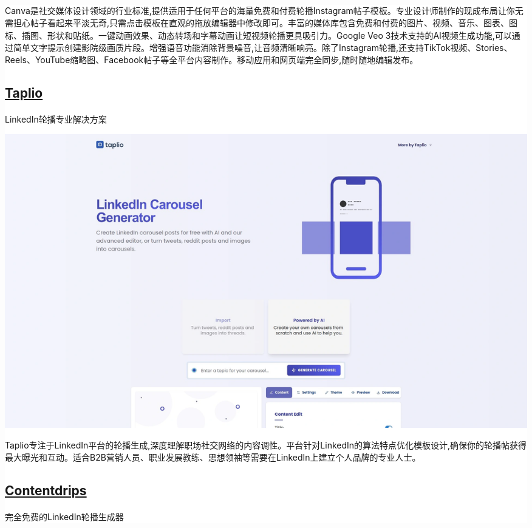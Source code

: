 
Canva是社交媒体设计领域的行业标准,提供适用于任何平台的海量免费和付费轮播Instagram帖子模板。专业设计师制作的现成布局让你无需担心帖子看起来平淡无奇,只需点击模板在直观的拖放编辑器中修改即可。丰富的媒体库包含免费和付费的图片、视频、音乐、图表、图标、插图、形状和贴纸。一键动画效果、动态转场和字幕动画让短视频轮播更具吸引力。Google Veo 3技术支持的AI视频生成功能,可以通过简单文字提示创建影院级画质片段。增强语音功能消除背景噪音,让音频清晰响亮。除了Instagram轮播,还支持TikTok视频、Stories、Reels、YouTube缩略图、Facebook帖子等全平台内容制作。移动应用和网页端完全同步,随时随地编辑发布。

## **[Taplio](https://taplio.com/carousel)**

LinkedIn轮播专业解决方案

![Taplio Screenshot](image/taplio.webp)


Taplio专注于LinkedIn平台的轮播生成,深度理解职场社交网络的内容调性。平台针对LinkedIn的算法特点优化模板设计,确保你的轮播帖获得最大曝光和互动。适合B2B营销人员、职业发展教练、思想领袖等需要在LinkedIn上建立个人品牌的专业人士。

## **[Contentdrips](https://contentdrips.com)**

完全免费的LinkedIn轮播生成器
